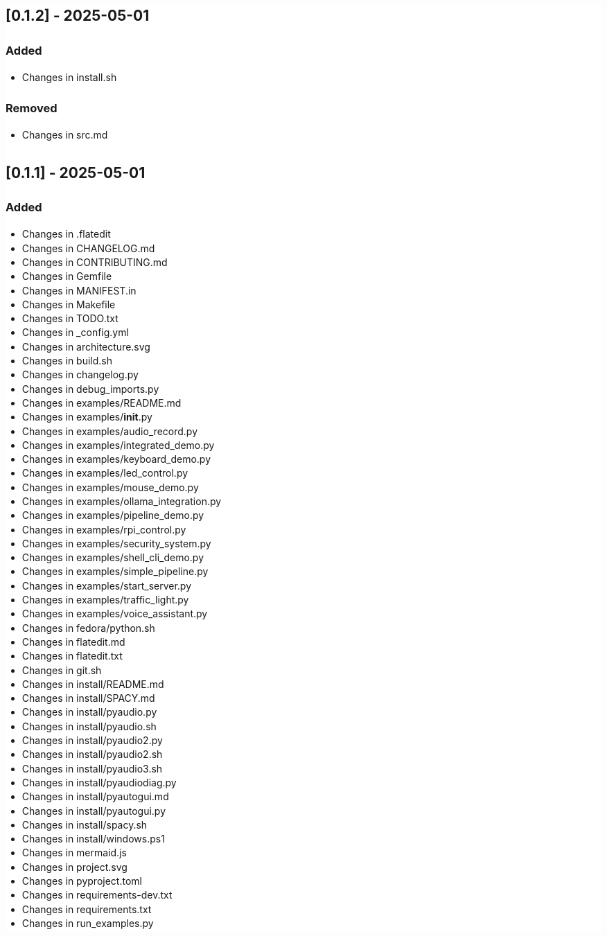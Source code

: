 ## [0.1.2] - 2025-05-01

### Added
- Changes in install.sh

### Removed
- Changes in src.md

## [0.1.1] - 2025-05-01

### Added
- Changes in .flatedit
- Changes in CHANGELOG.md
- Changes in CONTRIBUTING.md
- Changes in Gemfile
- Changes in MANIFEST.in
- Changes in Makefile
- Changes in TODO.txt
- Changes in _config.yml
- Changes in architecture.svg
- Changes in build.sh
- Changes in changelog.py
- Changes in debug_imports.py
- Changes in examples/README.md
- Changes in examples/__init__.py
- Changes in examples/audio_record.py
- Changes in examples/integrated_demo.py
- Changes in examples/keyboard_demo.py
- Changes in examples/led_control.py
- Changes in examples/mouse_demo.py
- Changes in examples/ollama_integration.py
- Changes in examples/pipeline_demo.py
- Changes in examples/rpi_control.py
- Changes in examples/security_system.py
- Changes in examples/shell_cli_demo.py
- Changes in examples/simple_pipeline.py
- Changes in examples/start_server.py
- Changes in examples/traffic_light.py
- Changes in examples/voice_assistant.py
- Changes in fedora/python.sh
- Changes in flatedit.md
- Changes in flatedit.txt
- Changes in git.sh
- Changes in install/README.md
- Changes in install/SPACY.md
- Changes in install/pyaudio.py
- Changes in install/pyaudio.sh
- Changes in install/pyaudio2.py
- Changes in install/pyaudio2.sh
- Changes in install/pyaudio3.sh
- Changes in install/pyaudiodiag.py
- Changes in install/pyautogui.md
- Changes in install/pyautogui.py
- Changes in install/spacy.sh
- Changes in install/windows.ps1
- Changes in mermaid.js
- Changes in project.svg
- Changes in pyproject.toml
- Changes in requirements-dev.txt
- Changes in requirements.txt
- Changes in run_examples.py